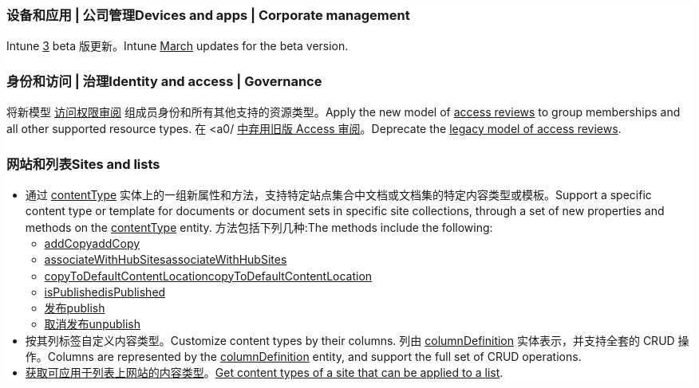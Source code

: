 ### <a name="devices-and-apps--corporate-management"></a><span data-ttu-id="7935d-160">设备和应用 | 公司管理</span><span class="sxs-lookup"><span data-stu-id="7935d-160">Devices and apps | Corporate management</span></span>
<span data-ttu-id="7935d-161">Intune [3](https://developer.microsoft.com/graph/changelog/?from=2021-03-01&to=2021-03-31&filterBy=Corporate%20management) beta 版更新。</span><span class="sxs-lookup"><span data-stu-id="7935d-161">Intune [March](https://developer.microsoft.com/graph/changelog/?from=2021-03-01&to=2021-03-31&filterBy=Corporate%20management) updates for the beta version.</span></span>

### <a name="identity-and-access--governance"></a><span data-ttu-id="7935d-162">身份和访问 | 治理</span><span class="sxs-lookup"><span data-stu-id="7935d-162">Identity and access | Governance</span></span>
<span data-ttu-id="7935d-163">将新模型 [访问权限审阅](/graph/api/resources/accessreviewsv2-root?view=graph-rest-beta&preserve-view=true) 组成员身份和所有其他支持的资源类型。</span><span class="sxs-lookup"><span data-stu-id="7935d-163">Apply the new model of [access reviews](/graph/api/resources/accessreviewsv2-root?view=graph-rest-beta&preserve-view=true) to group memberships and all other supported resource types.</span></span> <span data-ttu-id="7935d-164">在 <a0/ [中弃用旧版 Access 审阅](/graph/api/resources/accessreviews-root?view=graph-rest-beta&preserve-view=true)。</span><span class="sxs-lookup"><span data-stu-id="7935d-164">Deprecate the [legacy model of access reviews](/graph/api/resources/accessreviews-root?view=graph-rest-beta&preserve-view=true).</span></span>

### <a name="sites-and-lists"></a><span data-ttu-id="7935d-165">网站和列表</span><span class="sxs-lookup"><span data-stu-id="7935d-165">Sites and lists</span></span>
- <span data-ttu-id="7935d-166">通过 [contentType](/graph/api/resources/contentType?view=graph-rest-beta&preserve-view=true) 实体上的一组新属性和方法，支持特定站点集合中文档或文档集的特定内容类型或模板。</span><span class="sxs-lookup"><span data-stu-id="7935d-166">Support a specific content type or template for documents or document sets in specific site collections, through a set of new properties and methods on the [contentType](/graph/api/resources/contentType?view=graph-rest-beta&preserve-view=true) entity.</span></span> <span data-ttu-id="7935d-167">方法包括下列几种:</span><span class="sxs-lookup"><span data-stu-id="7935d-167">The methods include the following:</span></span>
  - [<span data-ttu-id="7935d-168">addCopy</span><span class="sxs-lookup"><span data-stu-id="7935d-168">addCopy</span></span>](/graph/api/contenttype-addcopy?view=graph-rest-beta&preserve-view=true)
  - [<span data-ttu-id="7935d-169">associateWithHubSites</span><span class="sxs-lookup"><span data-stu-id="7935d-169">associateWithHubSites</span></span>](/graph/api/contenttype-associatewithhubsites?view=graph-rest-beta&preserve-view=true)
  - [<span data-ttu-id="7935d-170">copyToDefaultContentLocation</span><span class="sxs-lookup"><span data-stu-id="7935d-170">copyToDefaultContentLocation</span></span>](/graph/api/contenttype-copytodefaultcontentlocation?view=graph-rest-beta&preserve-view=true)
  - [<span data-ttu-id="7935d-171">isPublished</span><span class="sxs-lookup"><span data-stu-id="7935d-171">isPublished</span></span>](/graph/api/contenttype-ispublished?view=graph-rest-beta&preserve-view=true)
  - [<span data-ttu-id="7935d-172">发布</span><span class="sxs-lookup"><span data-stu-id="7935d-172">publish</span></span>](/graph/api/contenttype-publish?view=graph-rest-beta&preserve-view=true)
  - [<span data-ttu-id="7935d-173">取消发布</span><span class="sxs-lookup"><span data-stu-id="7935d-173">unpublish</span></span>](/graph/api/contenttype-unpublish?view=graph-rest-beta&preserve-view=true)
- <span data-ttu-id="7935d-174">按其列标签自定义内容类型。</span><span class="sxs-lookup"><span data-stu-id="7935d-174">Customize content types by their columns.</span></span> <span data-ttu-id="7935d-175">列由 [columnDefinition](/graph/api/resources/columndefinition?view=graph-rest-beta&preserve-view=true) 实体表示，并支持全套的 CRUD 操作。</span><span class="sxs-lookup"><span data-stu-id="7935d-175">Columns are represented by the [columnDefinition](/graph/api/resources/columndefinition?view=graph-rest-beta&preserve-view=true) entity, and support the full set of CRUD operations.</span></span>
- <span data-ttu-id="7935d-176">[获取可应用于列表上网站的内容类型](/graph/api/site-getApplicableContentTypesForList?view=graph-rest-beta&preserve-view=true)。</span><span class="sxs-lookup"><span data-stu-id="7935d-176">[Get content types of a site that can be applied to a list](/graph/api/site-getApplicableContentTypesForList?view=graph-rest-beta&preserve-view=true).</span></span>